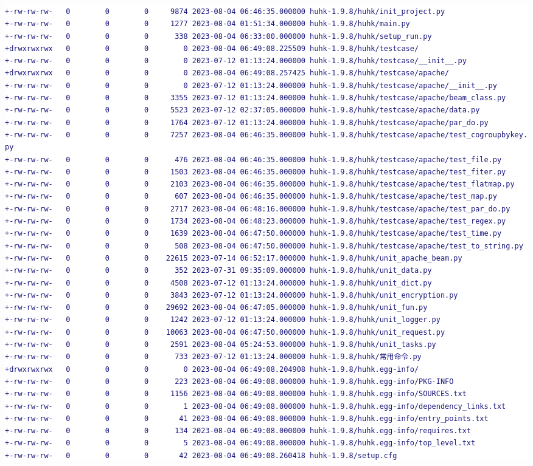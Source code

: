 ```diff
+-rw-rw-rw-   0        0        0     9874 2023-08-04 06:46:35.000000 huhk-1.9.8/huhk/init_project.py
+-rw-rw-rw-   0        0        0     1277 2023-08-04 01:51:34.000000 huhk-1.9.8/huhk/main.py
+-rw-rw-rw-   0        0        0      338 2023-08-04 06:33:00.000000 huhk-1.9.8/huhk/setup_run.py
+drwxrwxrwx   0        0        0        0 2023-08-04 06:49:08.225509 huhk-1.9.8/huhk/testcase/
+-rw-rw-rw-   0        0        0        0 2023-07-12 01:13:24.000000 huhk-1.9.8/huhk/testcase/__init__.py
+drwxrwxrwx   0        0        0        0 2023-08-04 06:49:08.257425 huhk-1.9.8/huhk/testcase/apache/
+-rw-rw-rw-   0        0        0        0 2023-07-12 01:13:24.000000 huhk-1.9.8/huhk/testcase/apache/__init__.py
+-rw-rw-rw-   0        0        0     3355 2023-07-12 01:13:24.000000 huhk-1.9.8/huhk/testcase/apache/beam_class.py
+-rw-rw-rw-   0        0        0     5523 2023-07-12 02:37:05.000000 huhk-1.9.8/huhk/testcase/apache/data.py
+-rw-rw-rw-   0        0        0     1764 2023-07-12 01:13:24.000000 huhk-1.9.8/huhk/testcase/apache/par_do.py
+-rw-rw-rw-   0        0        0     7257 2023-08-04 06:46:35.000000 huhk-1.9.8/huhk/testcase/apache/test_cogroupbykey.py
+-rw-rw-rw-   0        0        0      476 2023-08-04 06:46:35.000000 huhk-1.9.8/huhk/testcase/apache/test_file.py
+-rw-rw-rw-   0        0        0     1503 2023-08-04 06:46:35.000000 huhk-1.9.8/huhk/testcase/apache/test_fiter.py
+-rw-rw-rw-   0        0        0     2103 2023-08-04 06:46:35.000000 huhk-1.9.8/huhk/testcase/apache/test_flatmap.py
+-rw-rw-rw-   0        0        0      607 2023-08-04 06:46:35.000000 huhk-1.9.8/huhk/testcase/apache/test_map.py
+-rw-rw-rw-   0        0        0     2717 2023-08-04 06:48:16.000000 huhk-1.9.8/huhk/testcase/apache/test_par_do.py
+-rw-rw-rw-   0        0        0     1734 2023-08-04 06:48:23.000000 huhk-1.9.8/huhk/testcase/apache/test_regex.py
+-rw-rw-rw-   0        0        0     1639 2023-08-04 06:47:50.000000 huhk-1.9.8/huhk/testcase/apache/test_time.py
+-rw-rw-rw-   0        0        0      508 2023-08-04 06:47:50.000000 huhk-1.9.8/huhk/testcase/apache/test_to_string.py
+-rw-rw-rw-   0        0        0    22615 2023-07-14 06:52:17.000000 huhk-1.9.8/huhk/unit_apache_beam.py
+-rw-rw-rw-   0        0        0      352 2023-07-31 09:35:09.000000 huhk-1.9.8/huhk/unit_data.py
+-rw-rw-rw-   0        0        0     4508 2023-07-12 01:13:24.000000 huhk-1.9.8/huhk/unit_dict.py
+-rw-rw-rw-   0        0        0     3843 2023-07-12 01:13:24.000000 huhk-1.9.8/huhk/unit_encryption.py
+-rw-rw-rw-   0        0        0    29692 2023-08-04 06:47:05.000000 huhk-1.9.8/huhk/unit_fun.py
+-rw-rw-rw-   0        0        0     1242 2023-07-12 01:13:24.000000 huhk-1.9.8/huhk/unit_logger.py
+-rw-rw-rw-   0        0        0    10063 2023-08-04 06:47:50.000000 huhk-1.9.8/huhk/unit_request.py
+-rw-rw-rw-   0        0        0     2591 2023-08-04 05:24:53.000000 huhk-1.9.8/huhk/unit_tasks.py
+-rw-rw-rw-   0        0        0      733 2023-07-12 01:13:24.000000 huhk-1.9.8/huhk/常用命令.py
+drwxrwxrwx   0        0        0        0 2023-08-04 06:49:08.204908 huhk-1.9.8/huhk.egg-info/
+-rw-rw-rw-   0        0        0      223 2023-08-04 06:49:08.000000 huhk-1.9.8/huhk.egg-info/PKG-INFO
+-rw-rw-rw-   0        0        0     1156 2023-08-04 06:49:08.000000 huhk-1.9.8/huhk.egg-info/SOURCES.txt
+-rw-rw-rw-   0        0        0        1 2023-08-04 06:49:08.000000 huhk-1.9.8/huhk.egg-info/dependency_links.txt
+-rw-rw-rw-   0        0        0       41 2023-08-04 06:49:08.000000 huhk-1.9.8/huhk.egg-info/entry_points.txt
+-rw-rw-rw-   0        0        0      134 2023-08-04 06:49:08.000000 huhk-1.9.8/huhk.egg-info/requires.txt
+-rw-rw-rw-   0        0        0        5 2023-08-04 06:49:08.000000 huhk-1.9.8/huhk.egg-info/top_level.txt
+-rw-rw-rw-   0        0        0       42 2023-08-04 06:49:08.260418 huhk-1.9.8/setup.cfg
```